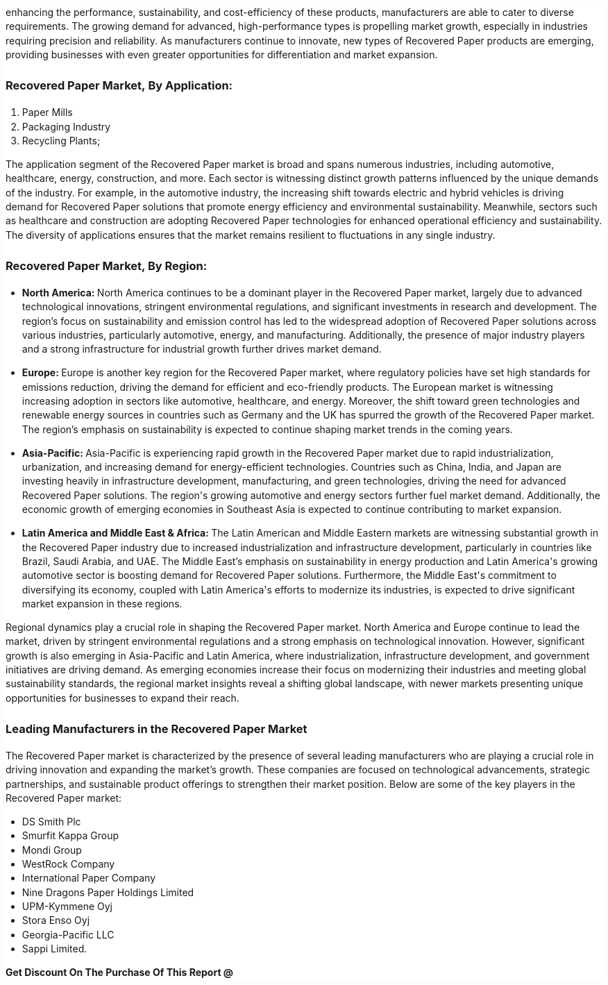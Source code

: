 enhancing the performance, sustainability, and cost-efficiency of these products, manufacturers are able to cater to diverse requirements. The growing demand for advanced, high-performance types is propelling market growth, especially in industries requiring precision and reliability. As manufacturers continue to innovate, new types of Recovered Paper products are emerging, providing businesses with even greater opportunities for differentiation and market expansion.</p><h3>Recovered Paper Market,&nbsp;By Application:</h3><ol><li>Paper Mills<li> Packaging Industry<li> Recycling Plants;</li></ol><p>The application segment of the Recovered Paper market is broad and spans numerous industries, including automotive, healthcare, energy, construction, and more. Each sector is witnessing distinct growth patterns influenced by the unique demands of the industry. For example, in the automotive industry, the increasing shift towards electric and hybrid vehicles is driving demand for Recovered Paper solutions that promote energy efficiency and environmental sustainability. Meanwhile, sectors such as healthcare and construction are adopting Recovered Paper technologies for enhanced operational efficiency and sustainability. The diversity of applications ensures that the market remains resilient to fluctuations in any single industry.</p><h3>Recovered Paper Market, By Region:</h3><ul><li><p><strong>North America:&nbsp;</strong>North America continues to be a dominant player in the Recovered Paper market, largely due to advanced technological innovations, stringent environmental regulations, and significant investments in research and development. The region&rsquo;s focus on sustainability and emission control has led to the widespread adoption of Recovered Paper solutions across various industries, particularly automotive, energy, and manufacturing. Additionally, the presence of major industry players and a strong infrastructure for industrial growth further drives market demand.</p></li><li><p><strong><strong>Europe:&nbsp;</strong></strong>Europe is another key region for the Recovered Paper market, where regulatory policies have set high standards for emissions reduction, driving the demand for efficient and eco-friendly products. The European market is witnessing increasing adoption in sectors like automotive, healthcare, and energy. Moreover, the shift toward green technologies and renewable energy sources in countries such as Germany and the UK has spurred the growth of the Recovered Paper market. The region&rsquo;s emphasis on sustainability is expected to continue shaping market trends in the coming years.</p></li><li><p><strong><strong>Asia-Pacific:&nbsp;</strong></strong>Asia-Pacific is experiencing rapid growth in the Recovered Paper market due to rapid industrialization, urbanization, and increasing demand for energy-efficient technologies. Countries such as China, India, and Japan are investing heavily in infrastructure development, manufacturing, and green technologies, driving the need for advanced Recovered Paper solutions. The region's growing automotive and energy sectors further fuel market demand. Additionally, the economic growth of emerging economies in Southeast Asia is expected to continue contributing to market expansion.</p></li><li><p><strong><strong>Latin America and Middle East &amp; Africa:&nbsp;</strong></strong>The Latin American and Middle Eastern markets are witnessing substantial growth in the Recovered Paper industry due to increased industrialization and infrastructure development, particularly in countries like Brazil, Saudi Arabia, and UAE. The Middle East&rsquo;s emphasis on sustainability in energy production and Latin America's growing automotive sector is boosting demand for Recovered Paper solutions. Furthermore, the Middle East's commitment to diversifying its economy, coupled with Latin America's efforts to modernize its industries, is expected to drive significant market expansion in these regions.</p></li></ul><p>Regional dynamics play a crucial role in shaping the Recovered Paper market. North America and Europe continue to lead the market, driven by stringent environmental regulations and a strong emphasis on technological innovation. However, significant growth is also emerging in Asia-Pacific and Latin America, where industrialization, infrastructure development, and government initiatives are driving demand. As emerging economies increase their focus on modernizing their industries and meeting global sustainability standards, the regional market insights reveal a shifting global landscape, with newer markets presenting unique opportunities for businesses to expand their reach.</p><h3><strong>Leading Manufacturers in the Recovered Paper Market</strong></h3><p>The Recovered Paper market is characterized by the presence of several leading manufacturers who are playing a crucial role in driving innovation and expanding the market&rsquo;s growth. These companies are focused on technological advancements, strategic partnerships, and sustainable product offerings to strengthen their market position. Below are some of the key players in the Recovered Paper market:</p></div><div class="article-main__content" data-test-id="publishing-text-block"><ul><li><span class="">DS Smith Plc<li> Smurfit Kappa Group<li> Mondi Group<li> WestRock Company<li> International Paper Company<li> Nine Dragons Paper Holdings Limited<li> UPM-Kymmene Oyj<li> Stora Enso Oyj<li> Georgia-Pacific LLC<li> Sappi Limited.</span></li></ul></div><div class="article-main__content" data-test-id="publishing-text-block"><p><span class="font-[700]"><strong>Get Discount On The Purchase Of This Report @</strong>